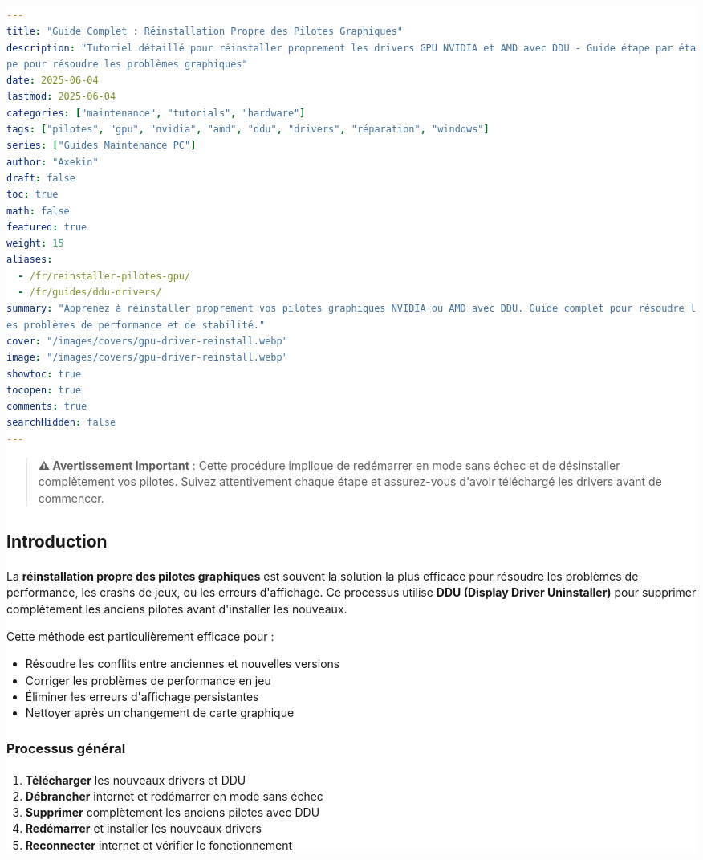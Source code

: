 ```yaml
---
title: "Guide Complet : Réinstallation Propre des Pilotes Graphiques"
description: "Tutoriel détaillé pour réinstaller proprement les drivers GPU NVIDIA et AMD avec DDU - Guide étape par étape pour résoudre les problèmes graphiques"
date: 2025-06-04
lastmod: 2025-06-04
categories: ["maintenance", "tutorials", "hardware"]
tags: ["pilotes", "gpu", "nvidia", "amd", "ddu", "drivers", "réparation", "windows"]
series: ["Guides Maintenance PC"]
author: "Axekin"
draft: false
toc: true
math: false
featured: true
weight: 15
aliases: 
  - /fr/reinstaller-pilotes-gpu/
  - /fr/guides/ddu-drivers/
summary: "Apprenez à réinstaller proprement vos pilotes graphiques NVIDIA ou AMD avec DDU. Guide complet pour résoudre les problèmes de performance et de stabilité."
cover: "/images/covers/gpu-driver-reinstall.webp"
image: "/images/covers/gpu-driver-reinstall.webp"
showtoc: true
tocopen: true
comments: true
searchHidden: false
---
```


> **⚠️ Avertissement Important** : Cette procédure implique de redémarrer en mode sans échec et de désinstaller complètement vos pilotes. Suivez attentivement chaque étape et assurez-vous d'avoir téléchargé les drivers avant de commencer.

## Introduction

La **réinstallation propre des pilotes graphiques** est souvent la solution la plus efficace pour résoudre les problèmes de performance, les crashs de jeux, ou les erreurs d'affichage. Ce processus utilise **DDU (Display Driver Uninstaller)** pour supprimer complètement les anciens pilotes avant d'installer les nouveaux.

Cette méthode est particulièrement efficace pour :
- Résoudre les conflits entre anciennes et nouvelles versions
- Corriger les problèmes de performance en jeu
- Éliminer les erreurs d'affichage persistantes
- Nettoyer après un changement de carte graphique

### Processus général

1. **Télécharger** les nouveaux drivers et DDU
2. **Débrancher** internet et redémarrer en mode sans échec
3. **Supprimer** complètement les anciens pilotes avec DDU
4. **Redémarrer** et installer les nouveaux drivers
5. **Reconnecter** internet et vérifier le fonctionnement
